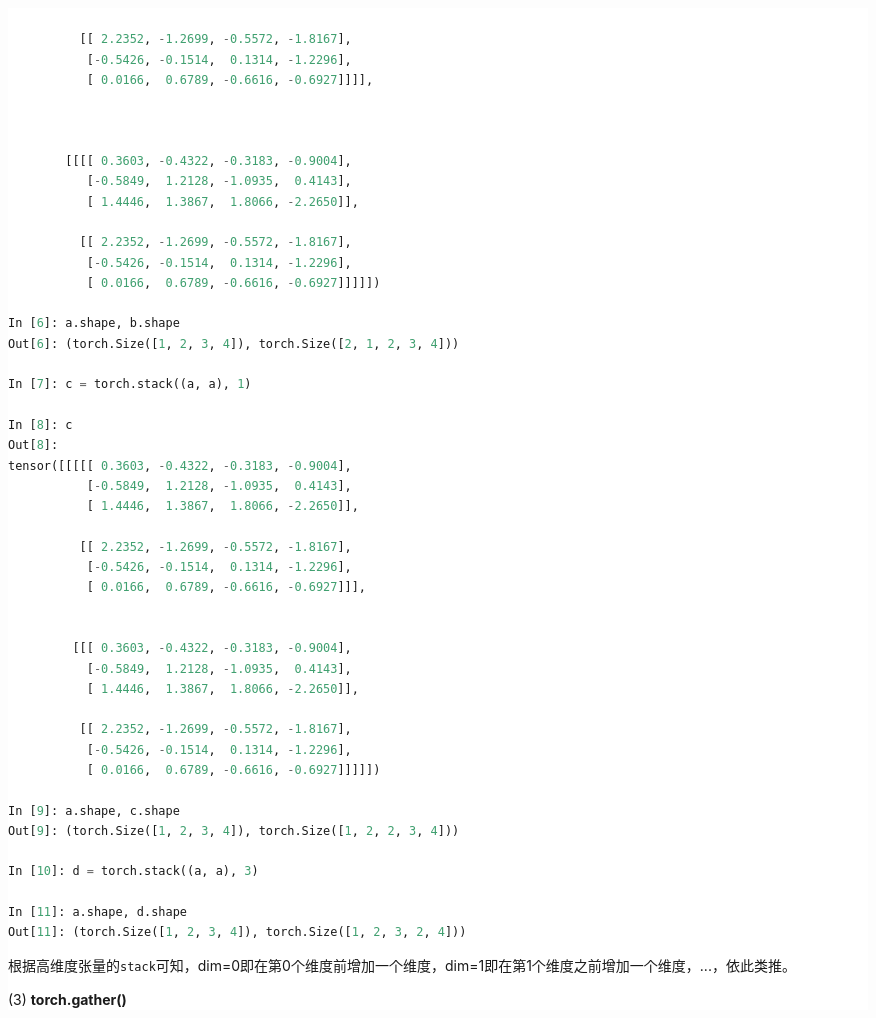 ```python

          [[ 2.2352, -1.2699, -0.5572, -1.8167],
           [-0.5426, -0.1514,  0.1314, -1.2296],
           [ 0.0166,  0.6789, -0.6616, -0.6927]]]],



        [[[[ 0.3603, -0.4322, -0.3183, -0.9004],
           [-0.5849,  1.2128, -1.0935,  0.4143],
           [ 1.4446,  1.3867,  1.8066, -2.2650]],

          [[ 2.2352, -1.2699, -0.5572, -1.8167],
           [-0.5426, -0.1514,  0.1314, -1.2296],
           [ 0.0166,  0.6789, -0.6616, -0.6927]]]]])

In [6]: a.shape, b.shape                                        
Out[6]: (torch.Size([1, 2, 3, 4]), torch.Size([2, 1, 2, 3, 4]))

In [7]: c = torch.stack((a, a), 1)                              

In [8]: c                                                       
Out[8]: 
tensor([[[[[ 0.3603, -0.4322, -0.3183, -0.9004],
           [-0.5849,  1.2128, -1.0935,  0.4143],
           [ 1.4446,  1.3867,  1.8066, -2.2650]],

          [[ 2.2352, -1.2699, -0.5572, -1.8167],
           [-0.5426, -0.1514,  0.1314, -1.2296],
           [ 0.0166,  0.6789, -0.6616, -0.6927]]],


         [[[ 0.3603, -0.4322, -0.3183, -0.9004],
           [-0.5849,  1.2128, -1.0935,  0.4143],
           [ 1.4446,  1.3867,  1.8066, -2.2650]],

          [[ 2.2352, -1.2699, -0.5572, -1.8167],
           [-0.5426, -0.1514,  0.1314, -1.2296],
           [ 0.0166,  0.6789, -0.6616, -0.6927]]]]])

In [9]: a.shape, c.shape                                        
Out[9]: (torch.Size([1, 2, 3, 4]), torch.Size([1, 2, 2, 3, 4]))

In [10]: d = torch.stack((a, a), 3)                             

In [11]: a.shape, d.shape                                       
Out[11]: (torch.Size([1, 2, 3, 4]), torch.Size([1, 2, 3, 2, 4]))
```

根据高维度张量的`stack`可知，dim=0即在第0个维度前增加一个维度，dim=1即在第1个维度之前增加一个维度，...，依此类推。

(3) **torch.gather()**
